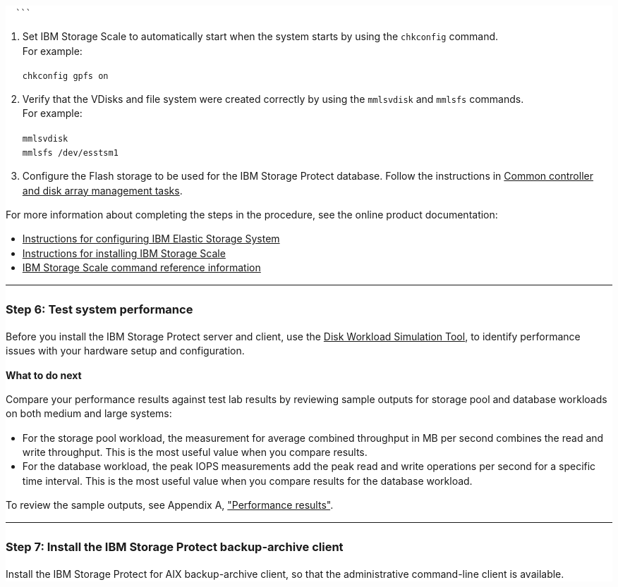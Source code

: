       ```
   1. Set IBM Storage Scale to automatically start when the system starts by using the `chkconfig` command. </br>For example:
      ```
      chkconfig gpfs on
      ```
   1. Verify that the VDisks and file system were created correctly by using the `mmlsvdisk` and `mmlsfs` commands. </br>For example:
      ```
      mmlsvdisk
      mmlsfs /dev/esstsm1
      ```
1. Configure the Flash storage to be used for the IBM Storage Protect database. Follow the instructions in [Common controller and disk array management tasks](https://www.ibm.com/docs/en/power9/0009-ESS?topic=tasks-using-disk-array-manager).

For more information about completing the steps in the procedure, see the online product documentation:
* [Instructions for configuring IBM Elastic Storage System](https://www.ibm.com/docs/en/power9?topic=elastic-storage-server)
* [Instructions for installing IBM Storage Scale](https://www.ibm.com/docs/en/storage-scale/5.2.0?topic=installing)
* [IBM Storage Scale command reference information](https://www.ibm.com/docs/en/storage-scale/5.2.0?topic=command-reference)

---
### Step 6: Test system performance

Before you install the IBM Storage Protect server and client, use the [Disk Workload Simulation Tool](/tools/sp-load-generator/docs/disk-workload-simulator.md), to identify performance issues with your hardware setup and configuration.

**What to do next**

Compare your performance results against test lab results by reviewing sample outputs for storage pool
and database workloads on both medium and large systems:

* For the storage pool workload, the measurement for average combined throughput in MB per second combines the read and write throughput. This is the most useful value when you compare results.
* For the database workload, the peak IOPS measurements add the peak read and write operations per second for a specific time interval. This is the most useful value when you compare results for the database workload.

To review the sample outputs, see Appendix A, ["Performance results"](#appendix-a-performance-results).

---
### Step 7: Install the IBM Storage Protect backup-archive client

Install the IBM Storage Protect for AIX backup-archive client, so that the administrative command-line client is available.
